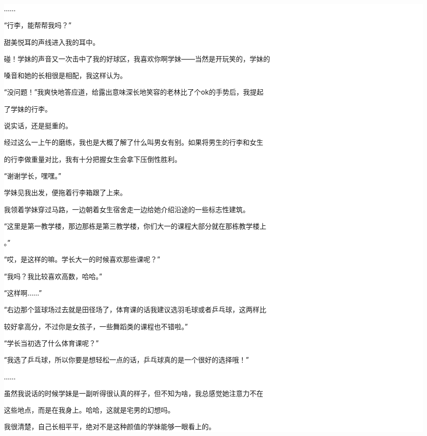 ……



“行李，能帮帮我吗？”

甜美悦耳的声线进入我的耳中。

碰！学妹的声音又一次击中了我的好球区，我喜欢你啊学妹——当然是开玩笑的，学妹的

嗓音和她的长相很是相配，我这样认为。



“没问题！”我爽快地答应道，给露出意味深长地笑容的老林比了个ok的手势后，我提起

了学妹的行李。

说实话，还是挺重的。



经过这么一上午的磨练，我也是大概了解了什么叫男女有别。如果将男生的行李和女生

的行李做重量对比，我有十分把握女生会拿下压倒性胜利。

“谢谢学长，嘿嘿。”

学妹见我出发，便拖着行李箱跟了上来。



我领着学妹穿过马路，一边朝着女生宿舍走一边给她介绍沿途的一些标志性建筑。



“这里是第一教学楼，那边那栋是第三教学楼，你们大一的课程大部分就在那栋教学楼上

。”



“哎，是这样的嘛。学长大一的时候喜欢那些课呢？”

“我吗？我比较喜欢高数，哈哈。”



“这样啊……”

“右边那个篮球场过去就是田径场了，体育课的话我建议选羽毛球或者乒乓球，这两样比

较好拿高分，不过你是女孩子，一些舞蹈类的课程也不错啦。”

“学长当初选了什么体育课呢？”



“我选了乒乓球，所以你要是想轻松一点的话，乒乓球真的是一个很好的选择哦！”



……

虽然我说话的时候学妹是一副听得很认真的样子，但不知为啥，我总感觉她注意力不在

这些地点，而是在我身上。哈哈，这就是宅男的幻想吗。

我很清楚，自己长相平平，绝对不是这种颜值的学妹能够一眼看上的。

